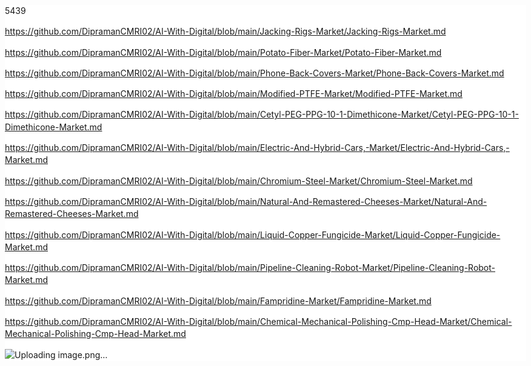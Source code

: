 5439</p><p><a href="https://github.com/DipramanCMRI02/AI-With-Digital/blob/main/Jacking-Rigs-Market/Jacking-Rigs-Market.md">https://github.com/DipramanCMRI02/AI-With-Digital/blob/main/Jacking-Rigs-Market/Jacking-Rigs-Market.md</a></p><p><a href="https://github.com/DipramanCMRI02/AI-With-Digital/blob/main/Potato-Fiber-Market/Potato-Fiber-Market.md">https://github.com/DipramanCMRI02/AI-With-Digital/blob/main/Potato-Fiber-Market/Potato-Fiber-Market.md</a></p><p><a href="https://github.com/DipramanCMRI02/AI-With-Digital/blob/main/Phone-Back-Covers-Market/Phone-Back-Covers-Market.md">https://github.com/DipramanCMRI02/AI-With-Digital/blob/main/Phone-Back-Covers-Market/Phone-Back-Covers-Market.md</a></p><p><a href="https://github.com/DipramanCMRI02/AI-With-Digital/blob/main/Modified-PTFE-Market/Modified-PTFE-Market.md">https://github.com/DipramanCMRI02/AI-With-Digital/blob/main/Modified-PTFE-Market/Modified-PTFE-Market.md</a></p><p><a href="https://github.com/DipramanCMRI02/AI-With-Digital/blob/main/Cetyl-PEG-PPG-10-1-Dimethicone-Market/Cetyl-PEG-PPG-10-1-Dimethicone-Market.md">https://github.com/DipramanCMRI02/AI-With-Digital/blob/main/Cetyl-PEG-PPG-10-1-Dimethicone-Market/Cetyl-PEG-PPG-10-1-Dimethicone-Market.md</a></p><p><a href="https://github.com/DipramanCMRI02/AI-With-Digital/blob/main/Electric-And-Hybrid-Cars,-Market/Electric-And-Hybrid-Cars,-Market.md">https://github.com/DipramanCMRI02/AI-With-Digital/blob/main/Electric-And-Hybrid-Cars,-Market/Electric-And-Hybrid-Cars,-Market.md</a></p><p><a href="https://github.com/DipramanCMRI02/AI-With-Digital/blob/main/Chromium-Steel-Market/Chromium-Steel-Market.md">https://github.com/DipramanCMRI02/AI-With-Digital/blob/main/Chromium-Steel-Market/Chromium-Steel-Market.md</a></p><p><a href="https://github.com/DipramanCMRI02/AI-With-Digital/blob/main/Natural-And-Remastered-Cheeses-Market/Natural-And-Remastered-Cheeses-Market.md">https://github.com/DipramanCMRI02/AI-With-Digital/blob/main/Natural-And-Remastered-Cheeses-Market/Natural-And-Remastered-Cheeses-Market.md</a></p><p><a href="https://github.com/DipramanCMRI02/AI-With-Digital/blob/main/Liquid-Copper-Fungicide-Market/Liquid-Copper-Fungicide-Market.md">https://github.com/DipramanCMRI02/AI-With-Digital/blob/main/Liquid-Copper-Fungicide-Market/Liquid-Copper-Fungicide-Market.md</a></p><p><a href="https://github.com/DipramanCMRI02/AI-With-Digital/blob/main/Pipeline-Cleaning-Robot-Market/Pipeline-Cleaning-Robot-Market.md">https://github.com/DipramanCMRI02/AI-With-Digital/blob/main/Pipeline-Cleaning-Robot-Market/Pipeline-Cleaning-Robot-Market.md</a></p><p><a href="https://github.com/DipramanCMRI02/AI-With-Digital/blob/main/Fampridine-Market/Fampridine-Market.md">https://github.com/DipramanCMRI02/AI-With-Digital/blob/main/Fampridine-Market/Fampridine-Market.md</a></p><p><a href="https://github.com/DipramanCMRI02/AI-With-Digital/blob/main/Chemical-Mechanical-Polishing-Cmp-Head-Market/Chemical-Mechanical-Polishing-Cmp-Head-Market.md">https://github.com/DipramanCMRI02/AI-With-Digital/blob/main/Chemical-Mechanical-Polishing-Cmp-Head-Market/Chemical-Mechanical-Polishing-Cmp-Head-Market.md</a></p>
![Uploading image.png…]()
